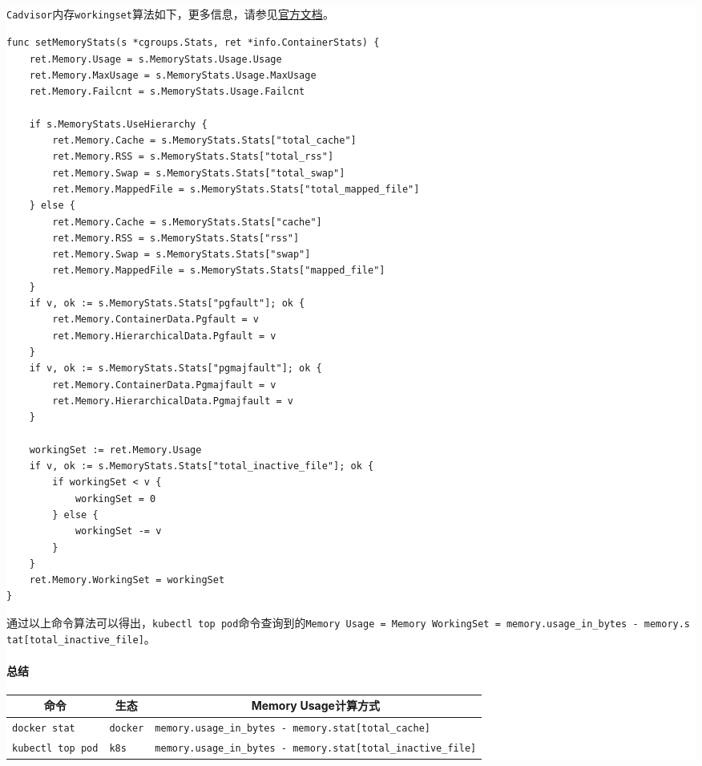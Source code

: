 `Cadvisor`内存`workingset`算法如下，更多信息，请参见[官方文档](https://github.com/google/cadvisor/blob/0ff17b8d0df3712923c46ca484701b876d02dfee/container/libcontainer/handler.go##L706)。 

```
func setMemoryStats(s *cgroups.Stats, ret *info.ContainerStats) {
    ret.Memory.Usage = s.MemoryStats.Usage.Usage
    ret.Memory.MaxUsage = s.MemoryStats.Usage.MaxUsage
    ret.Memory.Failcnt = s.MemoryStats.Usage.Failcnt

    if s.MemoryStats.UseHierarchy {
        ret.Memory.Cache = s.MemoryStats.Stats["total_cache"]
        ret.Memory.RSS = s.MemoryStats.Stats["total_rss"]
        ret.Memory.Swap = s.MemoryStats.Stats["total_swap"]
        ret.Memory.MappedFile = s.MemoryStats.Stats["total_mapped_file"]
    } else {
        ret.Memory.Cache = s.MemoryStats.Stats["cache"]
        ret.Memory.RSS = s.MemoryStats.Stats["rss"]
        ret.Memory.Swap = s.MemoryStats.Stats["swap"]
        ret.Memory.MappedFile = s.MemoryStats.Stats["mapped_file"]
    }
    if v, ok := s.MemoryStats.Stats["pgfault"]; ok {
        ret.Memory.ContainerData.Pgfault = v
        ret.Memory.HierarchicalData.Pgfault = v
    }
    if v, ok := s.MemoryStats.Stats["pgmajfault"]; ok {
        ret.Memory.ContainerData.Pgmajfault = v
        ret.Memory.HierarchicalData.Pgmajfault = v
    }

    workingSet := ret.Memory.Usage
    if v, ok := s.MemoryStats.Stats["total_inactive_file"]; ok {
        if workingSet < v {
            workingSet = 0
        } else {
            workingSet -= v
        }
    }
    ret.Memory.WorkingSet = workingSet
}
```

通过以上命令算法可以得出，`kubectl top pod`命令查询到的`Memory Usage = Memory WorkingSet = memory.usage_in_bytes - memory.stat[total_inactive_file]`。

#### 总结


| 命令  | 生态  | Memory Usage计算方式 |
| --- | --- | --- |
| `docker stat` | `docker` | `memory.usage_in_bytes - memory.stat[total_cache]` |
| `kubectl top pod` | `k8s` | `memory.usage_in_bytes - memory.stat[total_inactive_file]` |
